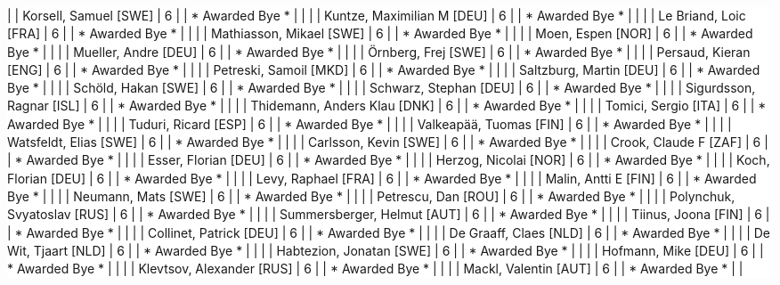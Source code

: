 |  | Korsell, Samuel [SWE] |  6 |  | \* Awarded Bye \* |  |
|  | Kuntze, Maximilian M [DEU] |  6 |  | \* Awarded Bye \* |  |
|  | Le Briand, Loic [FRA] |  6 |  | \* Awarded Bye \* |  |
|  | Mathiasson, Mikael [SWE] |  6 |  | \* Awarded Bye \* |  |
|  | Moen, Espen [NOR] |  6 |  | \* Awarded Bye \* |  |
|  | Mueller, Andre [DEU] |  6 |  | \* Awarded Bye \* |  |
|  | Örnberg, Frej [SWE] |  6 |  | \* Awarded Bye \* |  |
|  | Persaud, Kieran [ENG] |  6 |  | \* Awarded Bye \* |  |
|  | Petreski, Samoil [MKD] |  6 |  | \* Awarded Bye \* |  |
|  | Saltzburg, Martin [DEU] |  6 |  | \* Awarded Bye \* |  |
|  | Schöld, Hakan [SWE] |  6 |  | \* Awarded Bye \* |  |
|  | Schwarz, Stephan [DEU] |  6 |  | \* Awarded Bye \* |  |
|  | Sigurdsson, Ragnar [ISL] |  6 |  | \* Awarded Bye \* |  |
|  | Thidemann, Anders Klau [DNK] |  6 |  | \* Awarded Bye \* |  |
|  | Tomici, Sergio [ITA] |  6 |  | \* Awarded Bye \* |  |
|  | Tuduri, Ricard [ESP] |  6 |  | \* Awarded Bye \* |  |
|  | Valkeapää, Tuomas [FIN] |  6 |  | \* Awarded Bye \* |  |
|  | Watsfeldt, Elias [SWE] |  6 |  | \* Awarded Bye \* |  |
|  | Carlsson, Kevin [SWE] |  6 |  | \* Awarded Bye \* |  |
|  | Crook, Claude F [ZAF] |  6 |  | \* Awarded Bye \* |  |
|  | Esser, Florian [DEU] |  6 |  | \* Awarded Bye \* |  |
|  | Herzog, Nicolai [NOR] |  6 |  | \* Awarded Bye \* |  |
|  | Koch, Florian [DEU] |  6 |  | \* Awarded Bye \* |  |
|  | Levy, Raphael [FRA] |  6 |  | \* Awarded Bye \* |  |
|  | Malin, Antti E [FIN] |  6 |  | \* Awarded Bye \* |  |
|  | Neumann, Mats [SWE] |  6 |  | \* Awarded Bye \* |  |
|  | Petrescu, Dan [ROU] |  6 |  | \* Awarded Bye \* |  |
|  | Polynchuk, Svyatoslav [RUS] |  6 |  | \* Awarded Bye \* |  |
|  | Summersberger, Helmut [AUT] |  6 |  | \* Awarded Bye \* |  |
|  | Tiinus, Joona [FIN] |  6 |  | \* Awarded Bye \* |  |
|  | Collinet, Patrick [DEU] |  6 |  | \* Awarded Bye \* |  |
|  | De Graaff, Claes [NLD] |  6 |  | \* Awarded Bye \* |  |
|  | De Wit, Tjaart [NLD] |  6 |  | \* Awarded Bye \* |  |
|  | Habtezion, Jonatan [SWE] |  6 |  | \* Awarded Bye \* |  |
|  | Hofmann, Mike [DEU] |  6 |  | \* Awarded Bye \* |  |
|  | Klevtsov, Alexander [RUS] |  6 |  | \* Awarded Bye \* |  |
|  | Mackl, Valentin [AUT] |  6 |  | \* Awarded Bye \* |  |